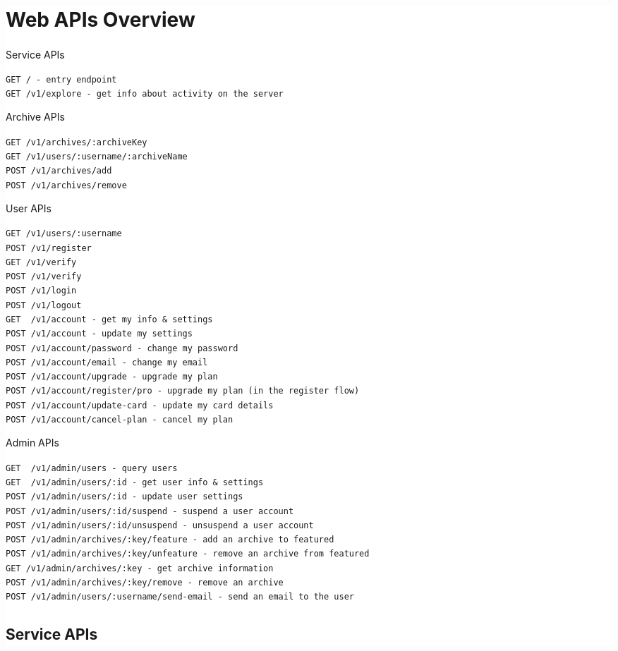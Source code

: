 # Web APIs Overview

Service APIs

```
GET / - entry endpoint
GET /v1/explore - get info about activity on the server
```

Archive APIs

```
GET /v1/archives/:archiveKey
GET /v1/users/:username/:archiveName
POST /v1/archives/add
POST /v1/archives/remove
```

User APIs

```
GET /v1/users/:username
POST /v1/register
GET /v1/verify
POST /v1/verify
POST /v1/login
POST /v1/logout
GET  /v1/account - get my info & settings
POST /v1/account - update my settings
POST /v1/account/password - change my password
POST /v1/account/email - change my email
POST /v1/account/upgrade - upgrade my plan
POST /v1/account/register/pro - upgrade my plan (in the register flow)
POST /v1/account/update-card - update my card details
POST /v1/account/cancel-plan - cancel my plan
```

Admin APIs

```
GET  /v1/admin/users - query users
GET  /v1/admin/users/:id - get user info & settings
POST /v1/admin/users/:id - update user settings
POST /v1/admin/users/:id/suspend - suspend a user account
POST /v1/admin/users/:id/unsuspend - unsuspend a user account
POST /v1/admin/archives/:key/feature - add an archive to featured
POST /v1/admin/archives/:key/unfeature - remove an archive from featured
GET /v1/admin/archives/:key - get archive information
POST /v1/admin/archives/:key/remove - remove an archive
POST /v1/admin/users/:username/send-email - send an email to the user
```

## Service APIs
